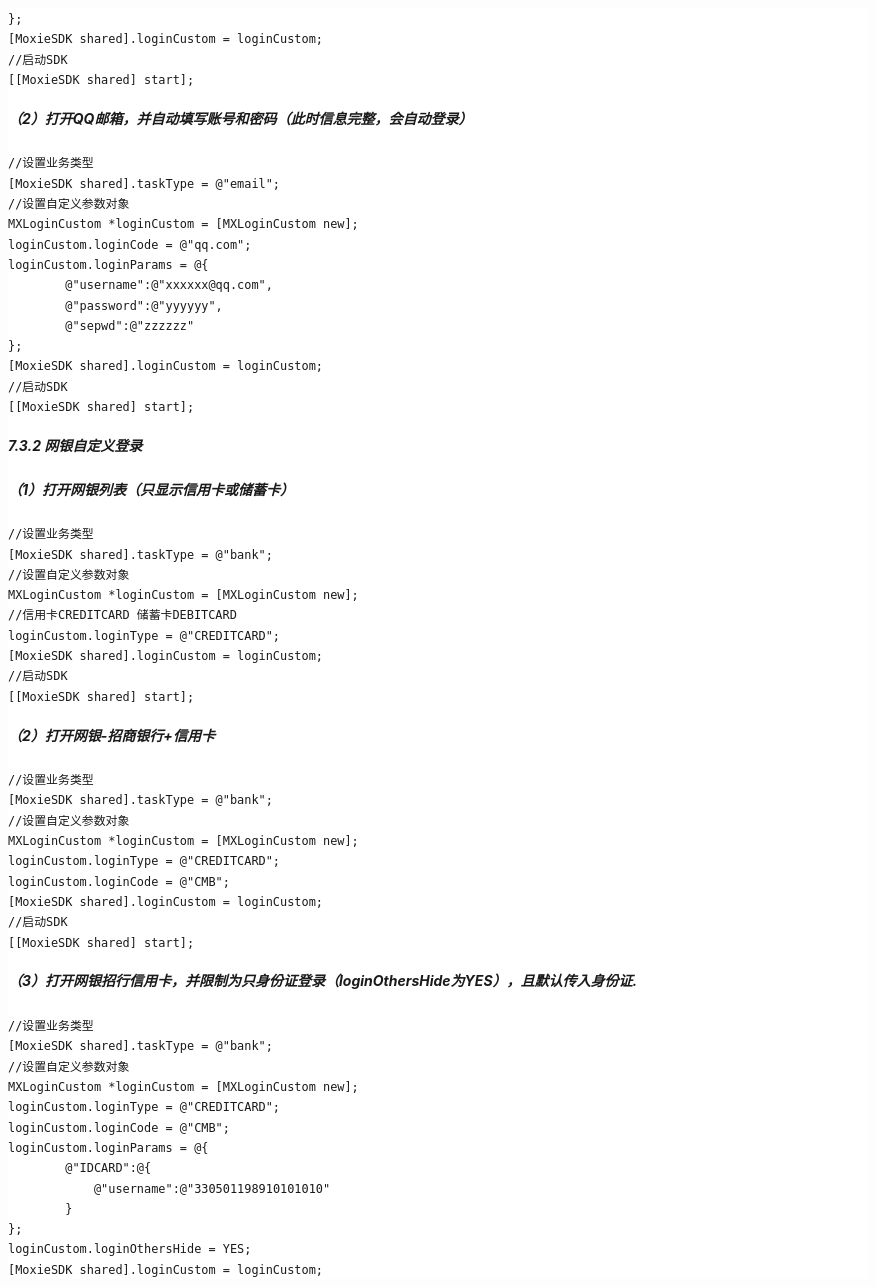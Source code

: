 ```
};
[MoxieSDK shared].loginCustom = loginCustom;
//启动SDK
[[MoxieSDK shared] start];
```
##### （2）打开QQ邮箱，并自动填写账号和密码（此时信息完整，会自动登录）
```
//设置业务类型
[MoxieSDK shared].taskType = @"email";
//设置自定义参数对象
MXLoginCustom *loginCustom = [MXLoginCustom new];
loginCustom.loginCode = @"qq.com";
loginCustom.loginParams = @{
		@"username":@"xxxxxx@qq.com",
		@"password":@"yyyyyy",
		@"sepwd":@"zzzzzz"
};
[MoxieSDK shared].loginCustom = loginCustom;
//启动SDK
[[MoxieSDK shared] start];
```
##### 7.3.2 网银自定义登录
##### （1）打开网银列表（只显示信用卡或储蓄卡）
```
//设置业务类型
[MoxieSDK shared].taskType = @"bank";
//设置自定义参数对象
MXLoginCustom *loginCustom = [MXLoginCustom new];
//信用卡CREDITCARD 储蓄卡DEBITCARD
loginCustom.loginType = @"CREDITCARD";
[MoxieSDK shared].loginCustom = loginCustom;
//启动SDK
[[MoxieSDK shared] start];

```
##### （2）打开网银-招商银行+信用卡
```
//设置业务类型
[MoxieSDK shared].taskType = @"bank";
//设置自定义参数对象
MXLoginCustom *loginCustom = [MXLoginCustom new];
loginCustom.loginType = @"CREDITCARD";
loginCustom.loginCode = @"CMB";
[MoxieSDK shared].loginCustom = loginCustom;
//启动SDK
[[MoxieSDK shared] start];
```
##### （3）打开网银招行信用卡，并限制为只身份证登录（loginOthersHide为YES），且默认传入身份证.
```
//设置业务类型
[MoxieSDK shared].taskType = @"bank";
//设置自定义参数对象
MXLoginCustom *loginCustom = [MXLoginCustom new];
loginCustom.loginType = @"CREDITCARD";
loginCustom.loginCode = @"CMB";
loginCustom.loginParams = @{
		@"IDCARD":@{
			@"username":@"330501198910101010"
		}
};
loginCustom.loginOthersHide = YES;
[MoxieSDK shared].loginCustom = loginCustom;
```